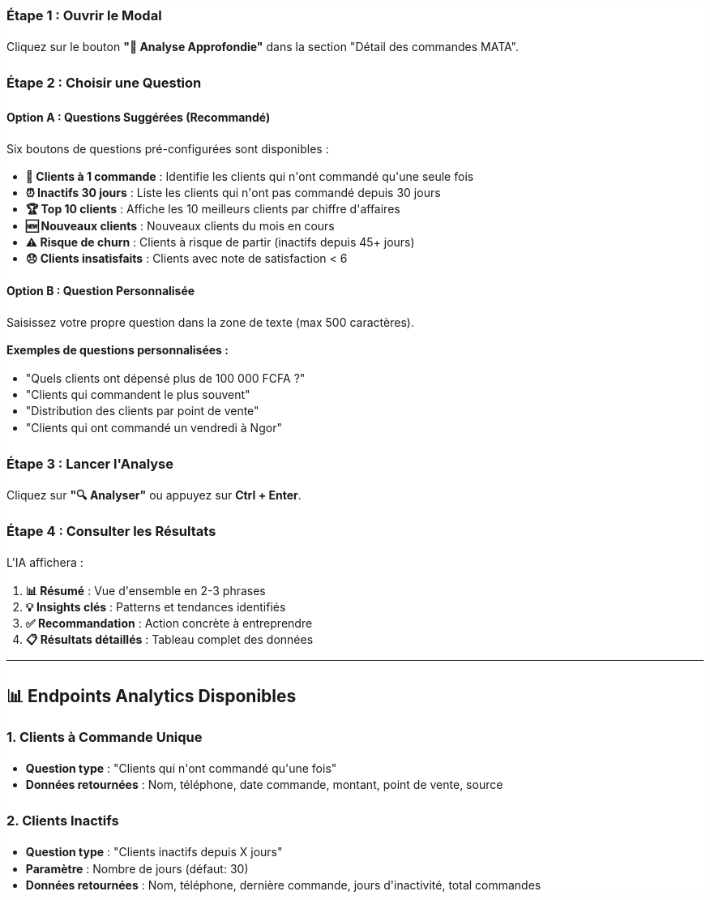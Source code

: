 ### Étape 1 : Ouvrir le Modal

Cliquez sur le bouton **"🔬 Analyse Approfondie"** dans la section "Détail des commandes MATA".

### Étape 2 : Choisir une Question

#### Option A : Questions Suggérées (Recommandé)

Six boutons de questions pré-configurées sont disponibles :

- **👤 Clients à 1 commande** : Identifie les clients qui n'ont commandé qu'une seule fois
- **⏰ Inactifs 30 jours** : Liste les clients qui n'ont pas commandé depuis 30 jours
- **🏆 Top 10 clients** : Affiche les 10 meilleurs clients par chiffre d'affaires
- **🆕 Nouveaux clients** : Nouveaux clients du mois en cours
- **⚠️ Risque de churn** : Clients à risque de partir (inactifs depuis 45+ jours)
- **😞 Clients insatisfaits** : Clients avec note de satisfaction < 6

#### Option B : Question Personnalisée

Saisissez votre propre question dans la zone de texte (max 500 caractères).

**Exemples de questions personnalisées :**
- "Quels clients ont dépensé plus de 100 000 FCFA ?"
- "Clients qui commandent le plus souvent"
- "Distribution des clients par point de vente"
- "Clients qui ont commandé un vendredi à Ngor"

### Étape 3 : Lancer l'Analyse

Cliquez sur **"🔍 Analyser"** ou appuyez sur **Ctrl + Enter**.

### Étape 4 : Consulter les Résultats

L'IA affichera :

1. **📊 Résumé** : Vue d'ensemble en 2-3 phrases
2. **💡 Insights clés** : Patterns et tendances identifiés
3. **✅ Recommandation** : Action concrète à entreprendre
4. **📋 Résultats détaillés** : Tableau complet des données

---

## 📊 Endpoints Analytics Disponibles

### 1. **Clients à Commande Unique**
- **Question type** : "Clients qui n'ont commandé qu'une fois"
- **Données retournées** : Nom, téléphone, date commande, montant, point de vente, source

### 2. **Clients Inactifs**
- **Question type** : "Clients inactifs depuis X jours"
- **Paramètre** : Nombre de jours (défaut: 30)
- **Données retournées** : Nom, téléphone, dernière commande, jours d'inactivité, total commandes
